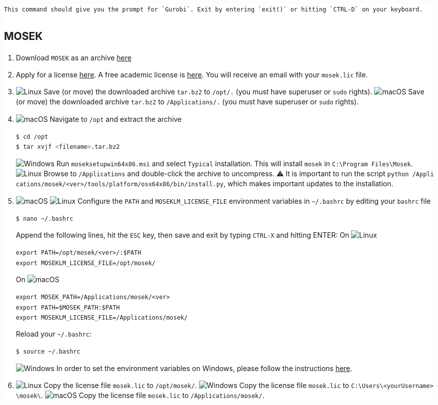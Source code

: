     This command should give you the prompt for `Gurobi`. Exit by entering `exit()` or hitting `CTRL-D` on your keyboard.

## MOSEK

1) Download `MOSEK` as an archive [here](https://mosek.com/resources/downloads)

2) Apply for a license [here](https://mosek.com/resources/trial-license). A free academic license is [here](https://license.mosek.com/academic/). You will receive an email with your `mosek.lic` file.

3) <img src="https://prince.lcsb.uni.lu/jenkins/userContent/linux.png" height="20px" alt="Linux"> Save (or move) the downloaded archive `tar.bz2` to `/opt/.` (you must have superuser or `sudo` rights).
    <img src="https://prince.lcsb.uni.lu/jenkins/userContent/apple.png" height="20px" alt="macOS">  Save (or move) the downloaded archive `tar.bz2` to `/Applications/.` (you must have superuser or `sudo` rights).

4) <img src="https://prince.lcsb.uni.lu/jenkins/userContent/linux.png" height="20px" alt="macOS"> Navigate to `/opt` and extract the archive
    ````bash
    $ cd /opt
    $ tar xvjf <filename>.tar.bz2
    ````
    <img src="https://prince.lcsb.uni.lu/jenkins/userContent/windows.png" height="20px" alt="Windows"> Run `moseksetupwin64x86.msi` and select `Typical` installation. This will install `mosek` in `C:\Program Files\Mosek`.
    <img src="https://prince.lcsb.uni.lu/jenkins/userContent/apple.png" height="20px" alt="Linux"> Browse to `/Applications` and double-click the archive to uncompress.
    :warning: It is important to run the script `python /Applications/mosek/<ver>/tools/platform/osx64x86/bin/install.py`, which makes important updates to the installation.

5) <img src="https://prince.lcsb.uni.lu/jenkins/userContent/apple.png" height="20px" alt="macOS"> <img src="https://prince.lcsb.uni.lu/jenkins/userContent/linux.png" height="20px" alt="Linux"> Configure the `PATH` and `MOSEKLM_LICENSE_FILE` environment variables in `~/.bashrc` by editing your `bashrc` file
    ````bash
    $ nano ~/.bashrc
    ````
    Append the following lines, hit the `ESC` key, then save and exit by typing `CTRL-X` and hitting ENTER:
    On <img src="https://prince.lcsb.uni.lu/jenkins/userContent/linux.png" height="20px" alt="Linux">
    ````
    export PATH=/opt/mosek/<ver>/:$PATH
    export MOSEKLM_LICENSE_FILE=/opt/mosek/
    ````
    On <img src="https://prince.lcsb.uni.lu/jenkins/userContent/apple.png" height="20px" alt="macOS">
    ````
    export MOSEK_PATH=/Applications/mosek/<ver>
    export PATH=$MOSEK_PATH:$PATH
    export MOSEKLM_LICENSE_FILE=/Applications/mosek/
    ````
    Reload your `~/.bashrc`:
    ````bash
    $ source ~/.bashrc
    ````
    <img src="https://prince.lcsb.uni.lu/jenkins/userContent/windows.png" height="20px" alt="Windows"> In order to set the environment variables on Windows, please follow the instructions [here](https://www.computerhope.com/issues/ch000549.htm).

6) <img src="https://prince.lcsb.uni.lu/jenkins/userContent/linux.png" height="20px" alt="Linux"> Copy the license file `mosek.lic` to `/opt/mosek/`.
   <img src="https://prince.lcsb.uni.lu/jenkins/userContent/windows.png" height="20px" alt="Windows"> Copy the license file `mosek.lic` to `C:\Users\<yourUsername>\mosek\`.
   <img src="https://prince.lcsb.uni.lu/jenkins/userContent/apple.png" height="20px" alt="macOS">  Copy the license file `mosek.lic` to `/Applications/mosek/`.

